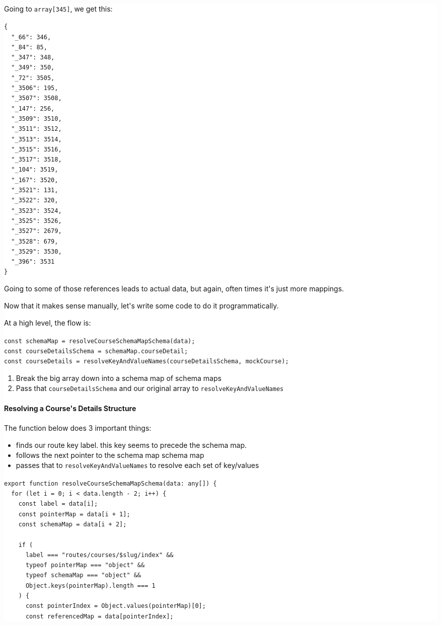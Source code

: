 Going to `array[345]`, we get this:
```
{
  "_66": 346,
  "_84": 85,
  "_347": 348,
  "_349": 350,
  "_72": 3505,
  "_3506": 195,
  "_3507": 3508,
  "_147": 256,
  "_3509": 3510,
  "_3511": 3512,
  "_3513": 3514,
  "_3515": 3516,
  "_3517": 3518,
  "_104": 3519,
  "_167": 3520,
  "_3521": 131,
  "_3522": 320,
  "_3523": 3524,
  "_3525": 3526,
  "_3527": 2679,
  "_3528": 679,
  "_3529": 3530,
  "_396": 3531
}
```

Going to some of those references leads to actual data, but again, often times
it's just more mappings.

Now that it makes sense manually, let's write some code to do it programmatically.

At a high level, the flow is:

```
const schemaMap = resolveCourseSchemaMapSchema(data);
const courseDetailsSchema = schemaMap.courseDetail;
const courseDetails = resolveKeyAndValueNames(courseDetailsSchema, mockCourse);
```

1. Break the big array down into a schema map of schema maps
2. Pass that `courseDetailsSchema` and our original array to `resolveKeyAndValueNames`

#### Resolving a Course's Details Structure

The function below does 3 important things:
- finds our route key label. this key seems to precede the schema map.
- follows the next pointer to the schema map schema map
- passes that to `resolveKeyAndValueNames` to resolve each set of key/values

```
export function resolveCourseSchemaMapSchema(data: any[]) {
  for (let i = 0; i < data.length - 2; i++) {
    const label = data[i];
    const pointerMap = data[i + 1];
    const schemaMap = data[i + 2];

    if (
      label === "routes/courses/$slug/index" &&
      typeof pointerMap === "object" &&
      typeof schemaMap === "object" &&
      Object.keys(pointerMap).length === 1
    ) {
      const pointerIndex = Object.values(pointerMap)[0];
      const referencedMap = data[pointerIndex];

```